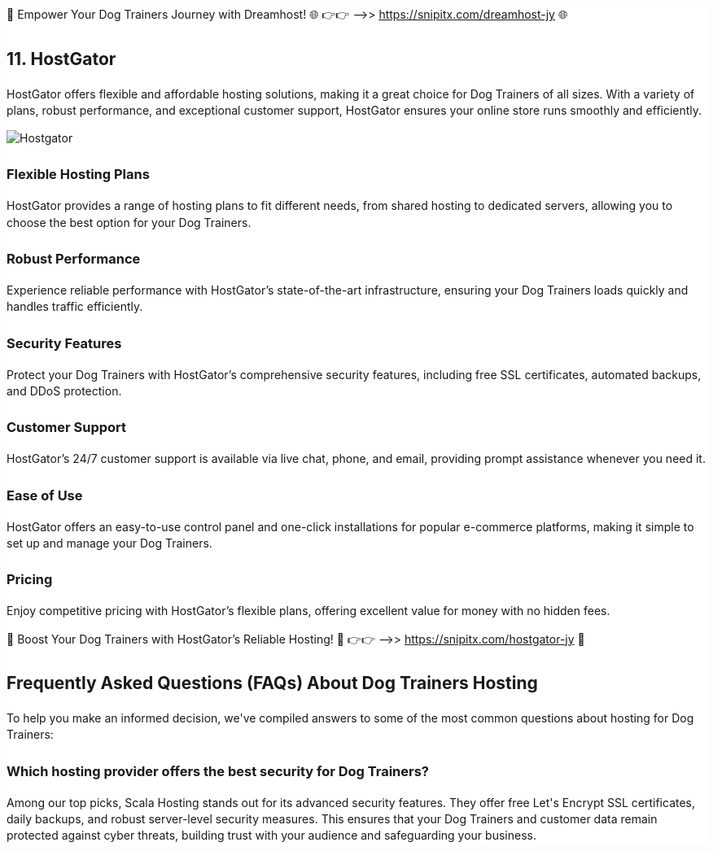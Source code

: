 🚀 Empower Your Dog Trainers Journey with Dreamhost! 🌐
👉👉 -->> https://snipitx.com/dreamhost-jy 🌐

## 11. HostGator

HostGator offers flexible and affordable hosting solutions, making it a great choice for Dog Trainers of all sizes. With a variety of plans, robust performance, and exceptional customer support, HostGator ensures your online store runs smoothly and efficiently.

![Hostgator](https://i.imgur.com/SNC0dSu.jpeg "Hostgator Hosting")

### Flexible Hosting Plans
HostGator provides a range of hosting plans to fit different needs, from shared hosting to dedicated servers, allowing you to choose the best option for your Dog Trainers.

### Robust Performance
Experience reliable performance with HostGator’s state-of-the-art infrastructure, ensuring your Dog Trainers loads quickly and handles traffic efficiently.

### Security Features
Protect your Dog Trainers with HostGator’s comprehensive security features, including free SSL certificates, automated backups, and DDoS protection.

### Customer Support
HostGator’s 24/7 customer support is available via live chat, phone, and email, providing prompt assistance whenever you need it.

### Ease of Use
HostGator offers an easy-to-use control panel and one-click installations for popular e-commerce platforms, making it simple to set up and manage your Dog Trainers.

### Pricing
Enjoy competitive pricing with HostGator’s flexible plans, offering excellent value for money with no hidden fees.

🌟 Boost Your Dog Trainers with HostGator’s Reliable Hosting! 🚀
👉👉 -->> https://snipitx.com/hostgator-jy 🚀

## Frequently Asked Questions (FAQs) About Dog Trainers Hosting

To help you make an informed decision, we've compiled answers to some of the most common questions about hosting for Dog Trainers:

### Which hosting provider offers the best security for Dog Trainers? 
Among our top picks, Scala Hosting stands out for its advanced security features. They offer free Let's Encrypt SSL certificates, daily backups, and robust server-level security measures. This ensures that your Dog Trainers and customer data remain protected against cyber threats, building trust with your audience and safeguarding your business.
